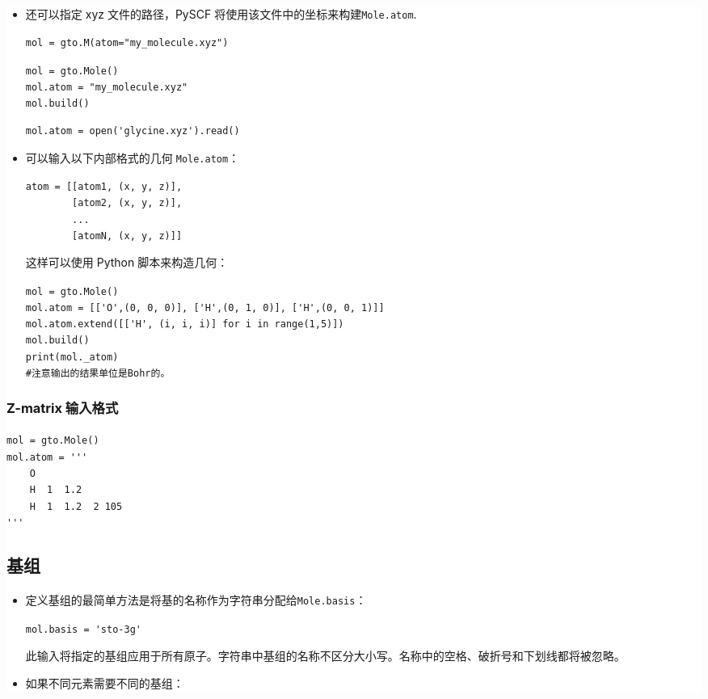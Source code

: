 - 还可以指定 xyz 文件的路径，PySCF 将使用该文件中的坐标来构建`Mole.atom`.

  ```
  mol = gto.M(atom="my_molecule.xyz")
  ```

  ```
  mol = gto.Mole()
  mol.atom = "my_molecule.xyz"
  mol.build()
  ```

  ```
  mol.atom = open('glycine.xyz').read()
  ```

- 可以输入以下内部格式的几何 `Mole.atom`：

  ```
  atom = [[atom1, (x, y, z)],
          [atom2, (x, y, z)],
          ...
          [atomN, (x, y, z)]]
  ```

  这样可以使用 Python 脚本来构造几何：

  ```
  mol = gto.Mole()
  mol.atom = [['O',(0, 0, 0)], ['H',(0, 1, 0)], ['H',(0, 0, 1)]]
  mol.atom.extend([['H', (i, i, i)] for i in range(1,5)])
  mol.build()
  print(mol._atom)
  #注意输出的结果单位是Bohr的。
  ```

### Z-matrix 输入格式

```
mol = gto.Mole()
mol.atom = '''
    O
    H  1  1.2
    H  1  1.2  2 105
'''
```

## 基组

- 定义基组的最简单方法是将基的名称作为字符串分配给`Mole.basis`：

  ```
  mol.basis = 'sto-3g'
  ```

  此输入将指定的基组应用于所有原子。字符串中基组的名称不区分大小写。名称中的空格、破折号和下划线都将被忽略。

- 如果不同元素需要不同的基组：
